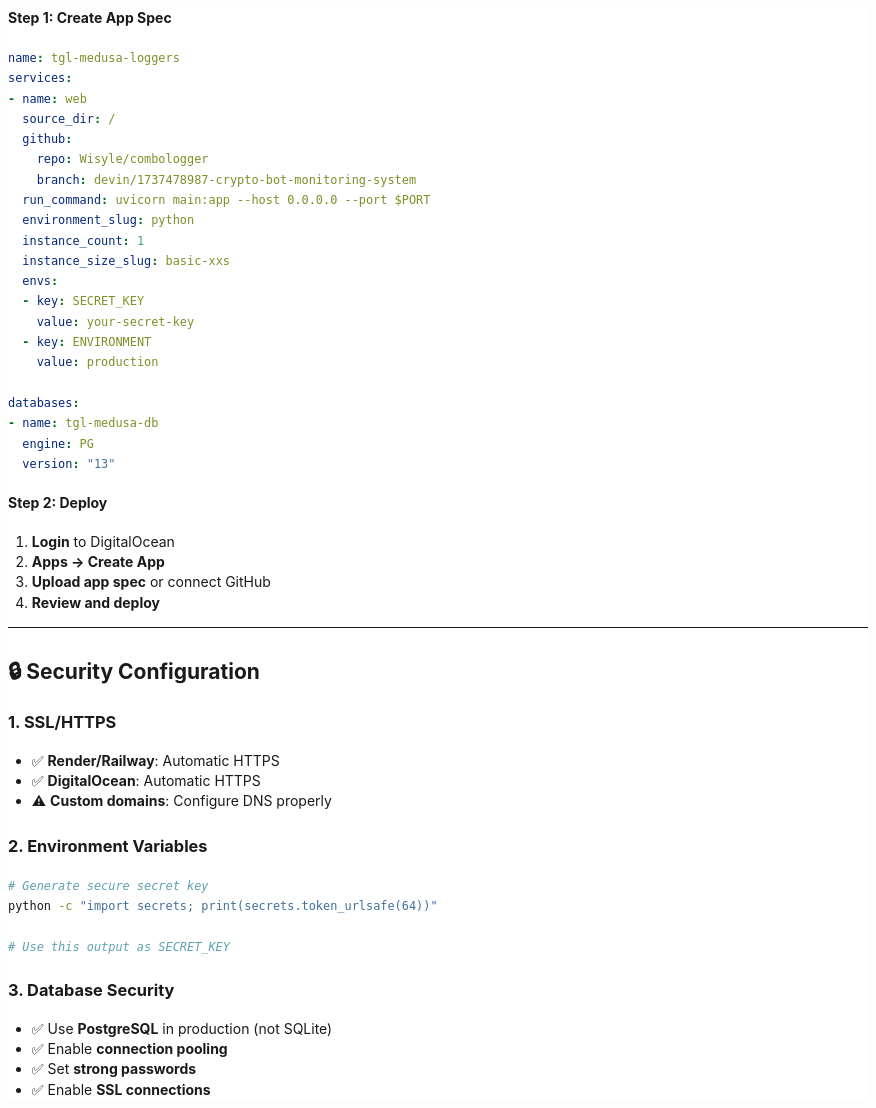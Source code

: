 #### Step 1: Create App Spec
```yaml
name: tgl-medusa-loggers
services:
- name: web
  source_dir: /
  github:
    repo: Wisyle/combologger
    branch: devin/1737478987-crypto-bot-monitoring-system
  run_command: uvicorn main:app --host 0.0.0.0 --port $PORT
  environment_slug: python
  instance_count: 1
  instance_size_slug: basic-xxs
  envs:
  - key: SECRET_KEY
    value: your-secret-key
  - key: ENVIRONMENT
    value: production

databases:
- name: tgl-medusa-db
  engine: PG
  version: "13"
```

#### Step 2: Deploy
1. **Login** to DigitalOcean
2. **Apps → Create App**
3. **Upload app spec** or connect GitHub
4. **Review and deploy**

---

## 🔒 Security Configuration

### 1. **SSL/HTTPS**
- ✅ **Render/Railway**: Automatic HTTPS
- ✅ **DigitalOcean**: Automatic HTTPS
- ⚠️ **Custom domains**: Configure DNS properly

### 2. **Environment Variables**
```bash
# Generate secure secret key
python -c "import secrets; print(secrets.token_urlsafe(64))"

# Use this output as SECRET_KEY
```

### 3. **Database Security**
- ✅ Use **PostgreSQL** in production (not SQLite)
- ✅ Enable **connection pooling**
- ✅ Set **strong passwords**
- ✅ Enable **SSL connections**
